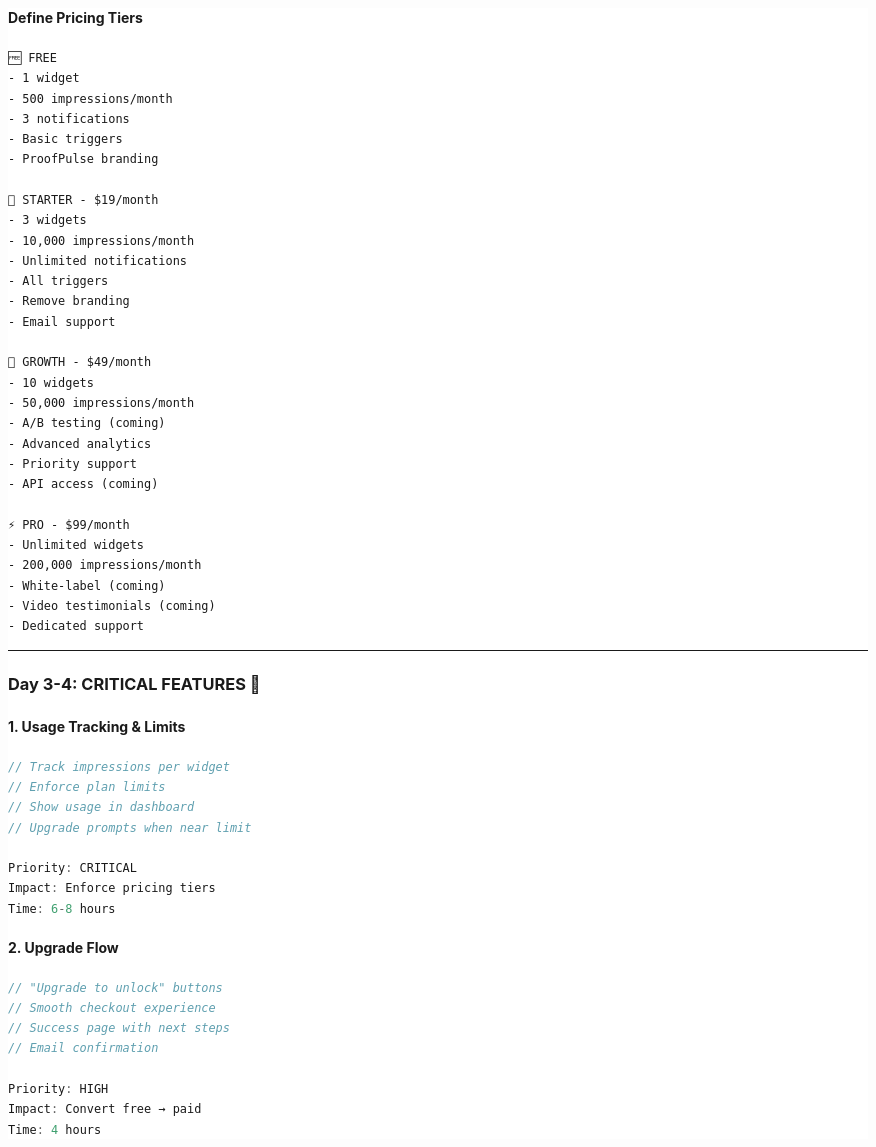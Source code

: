 #### **Define Pricing Tiers**
```
🆓 FREE
- 1 widget
- 500 impressions/month
- 3 notifications
- Basic triggers
- ProofPulse branding

💼 STARTER - $19/month
- 3 widgets
- 10,000 impressions/month
- Unlimited notifications
- All triggers
- Remove branding
- Email support

🚀 GROWTH - $49/month
- 10 widgets
- 50,000 impressions/month
- A/B testing (coming)
- Advanced analytics
- Priority support
- API access (coming)

⚡ PRO - $99/month
- Unlimited widgets
- 200,000 impressions/month
- White-label (coming)
- Video testimonials (coming)
- Dedicated support
```

---

### **Day 3-4: CRITICAL FEATURES** 🔧

#### **1. Usage Tracking & Limits**
```typescript
// Track impressions per widget
// Enforce plan limits
// Show usage in dashboard
// Upgrade prompts when near limit

Priority: CRITICAL
Impact: Enforce pricing tiers
Time: 6-8 hours
```

#### **2. Upgrade Flow**
```typescript
// "Upgrade to unlock" buttons
// Smooth checkout experience
// Success page with next steps
// Email confirmation

Priority: HIGH
Impact: Convert free → paid
Time: 4 hours
```
